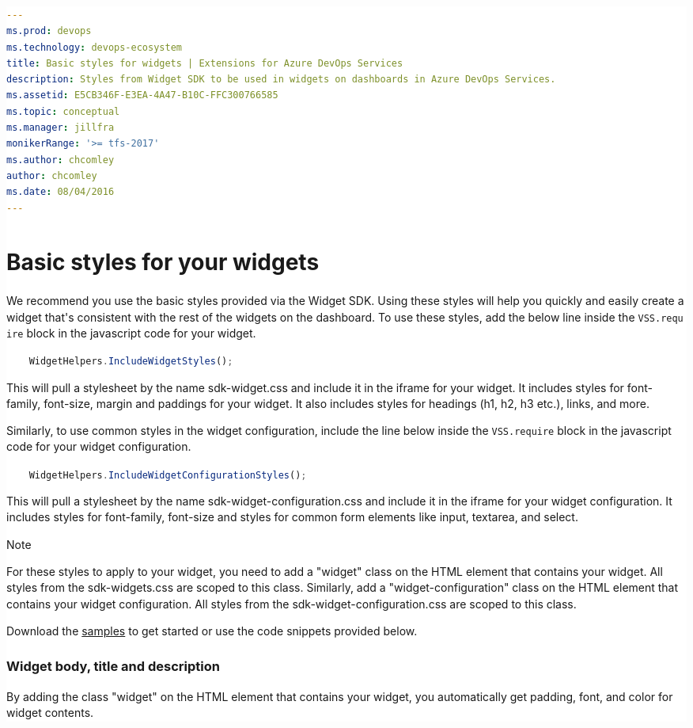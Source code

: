 ```yaml
---
ms.prod: devops
ms.technology: devops-ecosystem
title: Basic styles for widgets | Extensions for Azure DevOps Services
description: Styles from Widget SDK to be used in widgets on dashboards in Azure DevOps Services.
ms.assetid: E5CB346F-E3EA-4A47-B10C-FFC300766585
ms.topic: conceptual
ms.manager: jillfra
monikerRange: '>= tfs-2017'
ms.author: chcomley
author: chcomley
ms.date: 08/04/2016
---
```


# Basic styles for your widgets

We recommend you use the basic styles provided via the Widget SDK. Using these styles will help you quickly and easily create a widget that's consistent with the rest of the widgets on the dashboard.
To use these styles, add the below line inside the `VSS.require` block in the javascript code for your widget.

```javascript
	WidgetHelpers.IncludeWidgetStyles();
```

This will pull a stylesheet by the name sdk-widget.css and include it in the iframe for your widget. It includes styles for font-family, font-size, margin and paddings for your widget. 
It also includes styles for headings (h1, h2, h3 etc.), links, and more.

Similarly, to use common styles in the widget configuration, include the line below inside the `VSS.require` block in the javascript code for your widget configuration.

```javascript
	WidgetHelpers.IncludeWidgetConfigurationStyles();
```
This will pull a stylesheet by the name sdk-widget-configuration.css and include it in the iframe for your widget configuration. 
It includes styles for font-family, font-size and styles for common form elements like input, textarea, and select. 

> [!NOTE]
> For these styles to apply to your widget, you need to add a "widget" class on the HTML element that contains your widget. All styles from the sdk-widgets.css are scoped to this class. 
Similarly, add a "widget-configuration" class on the HTML element that contains your widget configuration. All styles from the sdk-widget-configuration.css are scoped to this class.

Download the [samples](https://github.com/Microsoft/vsts-extension-samples/tree/master/widgets) to get started or use the code snippets provided below. 

### Widget body, title and description

By adding the class "widget" on the HTML element that contains your widget, you automatically get padding, font, and color for widget contents.
